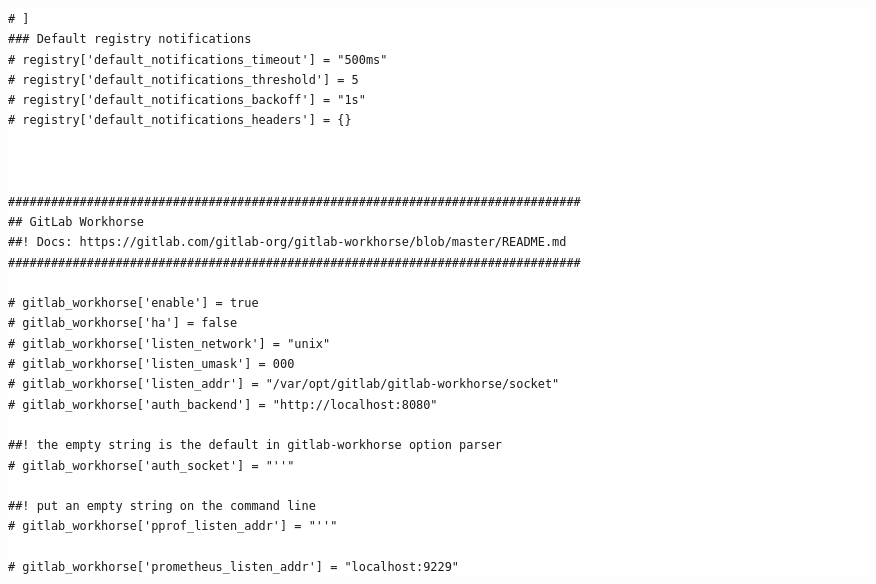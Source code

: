     # ]
    ### Default registry notifications
    # registry['default_notifications_timeout'] = "500ms"
    # registry['default_notifications_threshold'] = 5
    # registry['default_notifications_backoff'] = "1s"
    # registry['default_notifications_headers'] = {}
    
    
    
    ################################################################################
    ## GitLab Workhorse
    ##! Docs: https://gitlab.com/gitlab-org/gitlab-workhorse/blob/master/README.md
    ################################################################################
    
    # gitlab_workhorse['enable'] = true
    # gitlab_workhorse['ha'] = false
    # gitlab_workhorse['listen_network'] = "unix"
    # gitlab_workhorse['listen_umask'] = 000
    # gitlab_workhorse['listen_addr'] = "/var/opt/gitlab/gitlab-workhorse/socket"
    # gitlab_workhorse['auth_backend'] = "http://localhost:8080"
    
    ##! the empty string is the default in gitlab-workhorse option parser
    # gitlab_workhorse['auth_socket'] = "''"
    
    ##! put an empty string on the command line
    # gitlab_workhorse['pprof_listen_addr'] = "''"
    
    # gitlab_workhorse['prometheus_listen_addr'] = "localhost:9229"
    